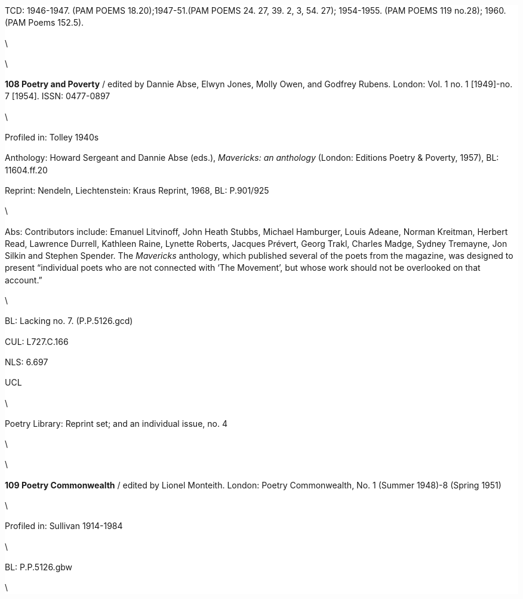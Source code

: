 TCD: 1946-1947. (PAM POEMS 18.20);1947-51.(PAM POEMS 24. 27, 39. 2, 3,
54. 27); 1954-1955. (PAM POEMS 119 no.28); 1960.(PAM Poems 152.5).

\

\

**108 Poetry and Poverty** / edited by Dannie Abse, Elwyn Jones,
Molly Owen, and Godfrey Rubens. London: Vol. 1 no. 1 [1949]-no. 7
[1954]. ISSN: 0477-0897

\

Profiled in: Tolley 1940s

Anthology: Howard Sergeant and Dannie Abse (eds.), *Mavericks: an
anthology* (London: Editions Poetry & Poverty, 1957), BL: 11604.ff.20

Reprint: Nendeln, Liechtenstein: Kraus Reprint, 1968, BL: P.901/925

\

Abs: Contributors include: Emanuel Litvinoff, John Heath Stubbs, Michael
Hamburger, Louis Adeane, Norman Kreitman, Herbert Read, Lawrence
Durrell, Kathleen Raine, Lynette Roberts, Jacques Prévert, Georg Trakl,
Charles Madge, Sydney Tremayne, Jon Silkin and Stephen Spender. The
*Mavericks* anthology, which published several of the poets from the
magazine, was designed to present “individual poets who are not
connected with ‘The Movement’, but whose work should not be overlooked
on that account.”

\

BL: Lacking no. 7. (P.P.5126.gcd)

CUL: L727.C.166

NLS: 6.697

UCL

\

Poetry Library: Reprint set; and an individual issue, no. 4

\

\

**109 Poetry Commonwealth** / edited by Lionel Monteith. London: Poetry
Commonwealth, No. 1 (Summer 1948)-8 (Spring 1951)

\

Profiled in: Sullivan 1914-1984

\

BL: P.P.5126.gbw

\
